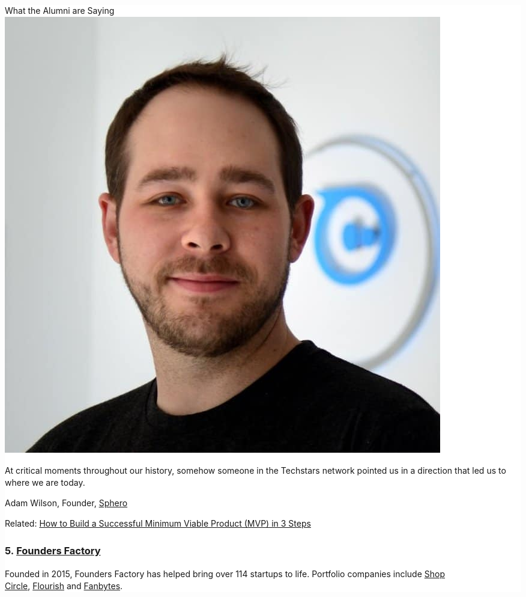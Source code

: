 What the Alumni are Saying ![Altar - What is Saying](images/Adam-Wilson-Sphero-TechStars-Startup-Accelerator-Alumni.jpeg) 

At critical moments throughout our history, somehow someone in the Techstars network pointed us in a direction that led us to where we are today.

Adam Wilson, Founder, [Sphero](https://sphero.com/)



Related: [How to Build a Successful Minimum Viable Product (MVP) in 3 Steps](https://altar.io/features-inside-mvp-3-steps-know-answer/)

### 5. [Founders Factory](https://foundersfactory.com/)

Founded in 2015, Founders Factory has helped bring over 114 startups to life. Portfolio companies include [Shop Circle](https://shopcircle.co/), [Flourish](https://flourish.studio/) and [Fanbytes](https://fanbytes.co.uk/).
